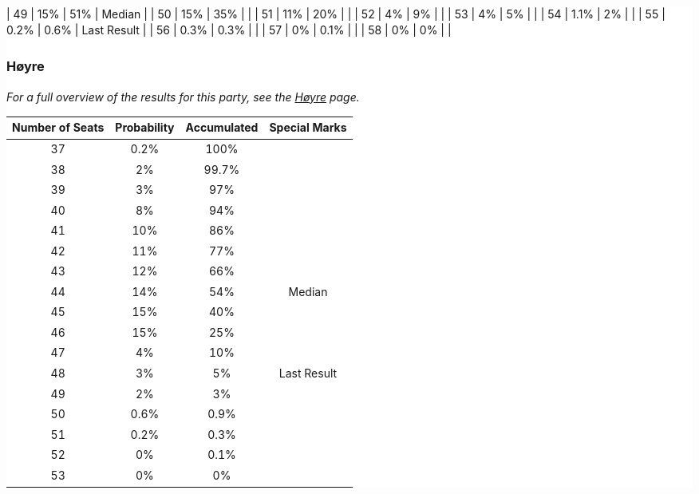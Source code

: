 | 49 | 15% | 51% | Median |
| 50 | 15% | 35% |  |
| 51 | 11% | 20% |  |
| 52 | 4% | 9% |  |
| 53 | 4% | 5% |  |
| 54 | 1.1% | 2% |  |
| 55 | 0.2% | 0.6% | Last Result |
| 56 | 0.3% | 0.3% |  |
| 57 | 0% | 0.1% |  |
| 58 | 0% | 0% |  |

### Høyre

*For a full overview of the results for this party, see the [Høyre](party-hyre.html) page.*

| Number of Seats | Probability | Accumulated | Special Marks |
|:---------------:|:-----------:|:-----------:|:-------------:|
| 37 | 0.2% | 100% |  |
| 38 | 2% | 99.7% |  |
| 39 | 3% | 97% |  |
| 40 | 8% | 94% |  |
| 41 | 10% | 86% |  |
| 42 | 11% | 77% |  |
| 43 | 12% | 66% |  |
| 44 | 14% | 54% | Median |
| 45 | 15% | 40% |  |
| 46 | 15% | 25% |  |
| 47 | 4% | 10% |  |
| 48 | 3% | 5% | Last Result |
| 49 | 2% | 3% |  |
| 50 | 0.6% | 0.9% |  |
| 51 | 0.2% | 0.3% |  |
| 52 | 0% | 0.1% |  |
| 53 | 0% | 0% |  |
